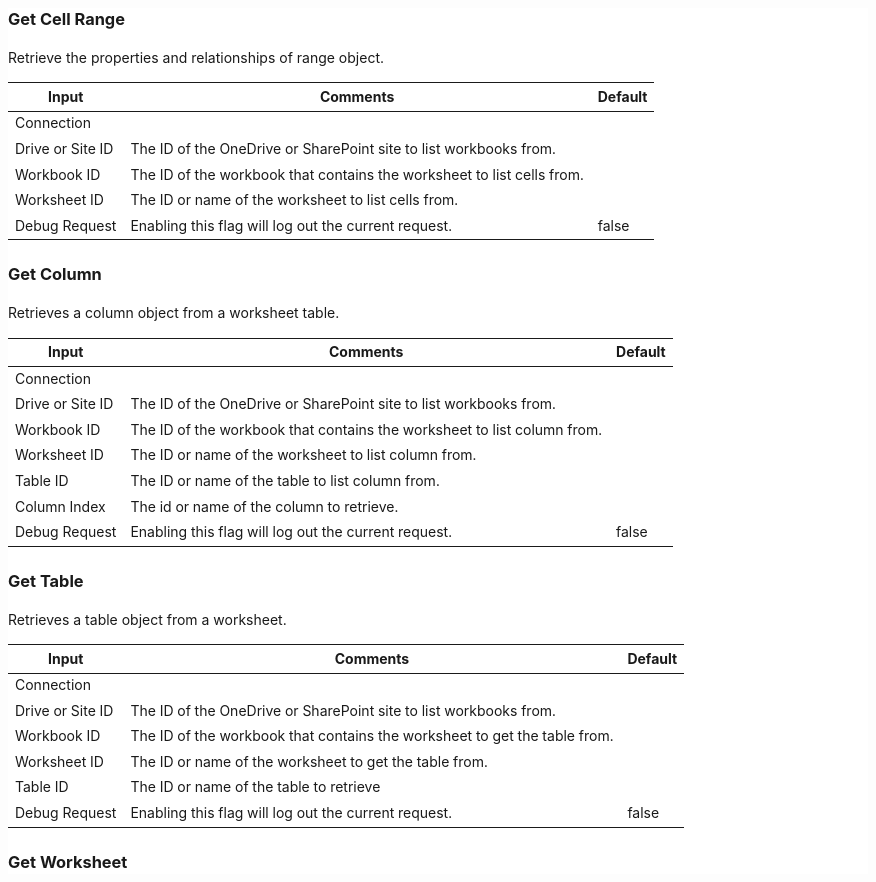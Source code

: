 ### Get Cell Range

Retrieve the properties and relationships of range object.

| Input            | Comments                                                               | Default |
| ---------------- | ---------------------------------------------------------------------- | ------- |
| Connection       |                                                                        |         |
| Drive or Site ID | The ID of the OneDrive or SharePoint site to list workbooks from.      |         |
| Workbook ID      | The ID of the workbook that contains the worksheet to list cells from. |         |
| Worksheet ID     | The ID or name of the worksheet to list cells from.                    |         |
| Debug Request    | Enabling this flag will log out the current request.                   | false   |

### Get Column

Retrieves a column object from a worksheet table.

| Input            | Comments                                                                | Default |
| ---------------- | ----------------------------------------------------------------------- | ------- |
| Connection       |                                                                         |         |
| Drive or Site ID | The ID of the OneDrive or SharePoint site to list workbooks from.       |         |
| Workbook ID      | The ID of the workbook that contains the worksheet to list column from. |         |
| Worksheet ID     | The ID or name of the worksheet to list column from.                    |         |
| Table ID         | The ID or name of the table to list column from.                        |         |
| Column Index     | The id or name of the column to retrieve.                               |         |
| Debug Request    | Enabling this flag will log out the current request.                    | false   |

### Get Table

Retrieves a table object from a worksheet.

| Input            | Comments                                                                  | Default |
| ---------------- | ------------------------------------------------------------------------- | ------- |
| Connection       |                                                                           |         |
| Drive or Site ID | The ID of the OneDrive or SharePoint site to list workbooks from.         |         |
| Workbook ID      | The ID of the workbook that contains the worksheet to get the table from. |         |
| Worksheet ID     | The ID or name of the worksheet to get the table from.                    |         |
| Table ID         | The ID or name of the table to retrieve                                   |         |
| Debug Request    | Enabling this flag will log out the current request.                      | false   |

### Get Worksheet
